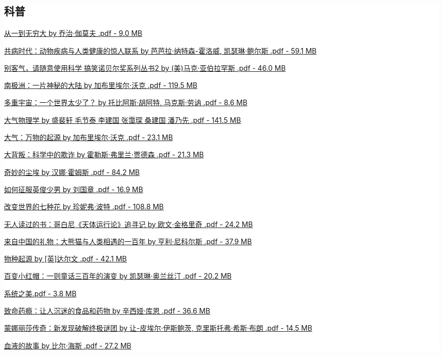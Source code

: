 

## 科普

<a href="https://katfile.com/ewp0ebhilb5j/从一到无穷大_by_乔治·伽莫夫_.pdf.html" target=_blank>从一到无穷大 by 乔治·伽莫夫 .pdf - 9.0 MB</a>

<a href="https://katfile.com/p7fg11hwv6cm/共病时代：动物疾病与人类健康的惊人联系_by_芭芭拉·纳特森-霍洛威,_凯瑟琳·鲍尔斯_.pdf.html" target=_blank>共病时代：动物疾病与人类健康的惊人联系 by 芭芭拉·纳特森-霍洛威, 凯瑟琳·鲍尔斯 .pdf - 59.1 MB</a>

<a href="https://katfile.com/stxqqot09vv7/别客气，请随意使用科学_搞笑诺贝尔奖系列丛书2_by_(美)马克·亚伯拉罕斯_.pdf.html" target=_blank>别客气，请随意使用科学 搞笑诺贝尔奖系列丛书2 by (美)马克·亚伯拉罕斯 .pdf - 46.0 MB</a>

<a href="https://katfile.com/6404eypx4x0x/南极洲：一片神秘的大陆_by_加布里埃尔·沃克_.pdf.html" target=_blank>南极洲：一片神秘的大陆 by 加布里埃尔·沃克 .pdf - 119.5 MB</a>

<a href="https://katfile.com/ehenu8z2qtcf/多重宇宙：一个世界太少了？_by_托比阿斯·胡阿特,_马克斯·劳讷_.pdf.html" target=_blank>多重宇宙：一个世界太少了？ by 托比阿斯·胡阿特, 马克斯·劳讷 .pdf - 8.6 MB</a>

<a href="https://katfile.com/pxha3j37y55o/大气物理学_by_盛裴轩_毛节泰_李建国_张霭琛_桑建国_潘乃先_.pdf.html" target=_blank>大气物理学 by 盛裴轩 毛节泰 李建国 张霭琛 桑建国 潘乃先 .pdf - 141.5 MB</a>

<a href="https://katfile.com/vmm59jo5u6kv/大气：万物的起源_by_加布里埃尔·沃克_.pdf.html" target=_blank>大气：万物的起源 by 加布里埃尔·沃克 .pdf - 23.1 MB</a>

<a href="https://katfile.com/tefb2y2d3vcz/大背叛：科学中的欺诈_by_霍勒斯·弗里兰·贾德森_.pdf.html" target=_blank>大背叛：科学中的欺诈 by 霍勒斯·弗里兰·贾德森 .pdf - 21.3 MB</a>

<a href="https://katfile.com/o8fuys8x0b60/奇妙的尘埃_by_汉娜·霍姆斯_.pdf.html" target=_blank>奇妙的尘埃 by 汉娜·霍姆斯 .pdf - 84.2 MB</a>

<a href="https://katfile.com/6znwbt3bj62w/如何征服英俊少男_by_刘国章_.pdf.html" target=_blank>如何征服英俊少男 by 刘国章 .pdf - 16.9 MB</a>

<a href="https://katfile.com/22ujhb2u5f8l/改变世界的七种花_by_珍妮弗·波特_.pdf.html" target=_blank>改变世界的七种花 by 珍妮弗·波特 .pdf - 108.8 MB</a>

<a href="https://katfile.com/lpiw22fra1b4/无人读过的书：哥白尼《天体运行论》追寻记_by_欧文·金格里奇_.pdf.html" target=_blank>无人读过的书：哥白尼《天体运行论》追寻记 by 欧文·金格里奇 .pdf - 24.2 MB</a>

<a href="https://katfile.com/lkc3sz5s8o14/来自中国的礼物：大熊猫与人类相遇的一百年_by_亨利·尼科尔斯_.pdf.html" target=_blank>来自中国的礼物：大熊猫与人类相遇的一百年 by 亨利·尼科尔斯 .pdf - 37.9 MB</a>

<a href="https://katfile.com/tzg2nsi0wcwr/物种起源_by_[英]达尔文_.pdf.html" target=_blank>物种起源 by [英]达尔文 .pdf - 42.1 MB</a>

<a href="https://katfile.com/wcmutfpuhfou/百变小红帽：一则童话三百年的演变_by_凯瑟琳·奥兰丝汀_.pdf.html" target=_blank>百变小红帽：一则童话三百年的演变 by 凯瑟琳·奥兰丝汀 .pdf - 20.2 MB</a>

<a href="https://katfile.com/6ebpdx5cfpj6/系统之美.pdf.html" target=_blank>系统之美.pdf - 3.8 MB</a>

<a href="https://katfile.com/4pxr329nlgrd/致命药瘾：让人沉迷的食品和药物_by_辛西娅·库恩_.pdf.html" target=_blank>致命药瘾：让人沉迷的食品和药物 by 辛西娅·库恩 .pdf - 36.6 MB</a>

<a href="https://katfile.com/puoz13cj0o92/蒙娜丽莎传奇：新发现破解终极谜团_by_让-皮埃尔·伊斯鲍茨,_克里斯托弗·希斯·布朗_.pdf.html" target=_blank>蒙娜丽莎传奇：新发现破解终极谜团 by 让-皮埃尔·伊斯鲍茨, 克里斯托弗·希斯·布朗 .pdf - 14.5 MB</a>

<a href="https://katfile.com/wterbi97ndrc/血液的故事_by_比尔·海斯_.pdf.html" target=_blank>血液的故事 by 比尔·海斯 .pdf - 27.2 MB</a>
